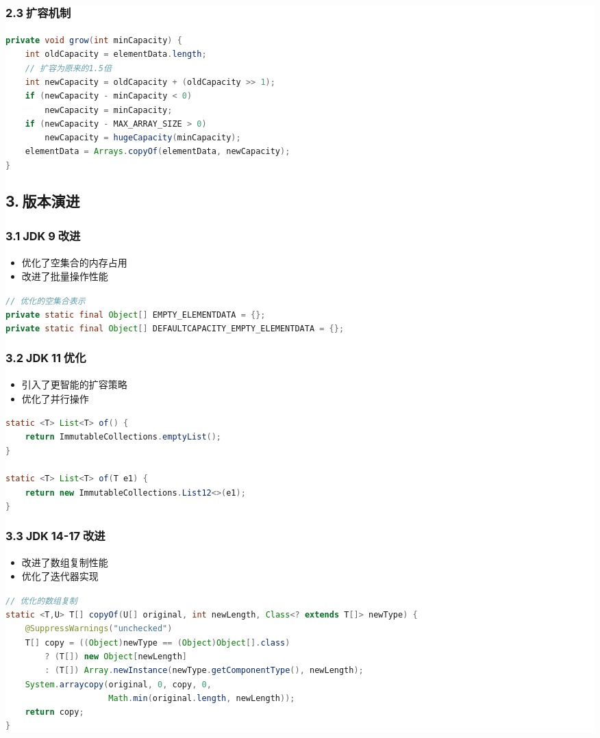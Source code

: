 ```java
```

### 2.3 扩容机制
```java
private void grow(int minCapacity) {
    int oldCapacity = elementData.length;
    // 扩容为原来的1.5倍
    int newCapacity = oldCapacity + (oldCapacity >> 1);
    if (newCapacity - minCapacity < 0)
        newCapacity = minCapacity;
    if (newCapacity - MAX_ARRAY_SIZE > 0)
        newCapacity = hugeCapacity(minCapacity);
    elementData = Arrays.copyOf(elementData, newCapacity);
}
```

## 3. 版本演进

### 3.1 JDK 9 改进
- 优化了空集合的内存占用
- 改进了批量操作性能
```java
// 优化的空集合表示
private static final Object[] EMPTY_ELEMENTDATA = {};
private static final Object[] DEFAULTCAPACITY_EMPTY_ELEMENTDATA = {};
```

### 3.2 JDK 11 优化
- 引入了更智能的扩容策略
- 优化了并行操作
```java
static <T> List<T> of() {
    return ImmutableCollections.emptyList();
}

static <T> List<T> of(T e1) {
    return new ImmutableCollections.List12<>(e1);
}
```

### 3.3 JDK 14-17 改进
- 改进了数组复制性能
- 优化了迭代器实现
```java
// 优化的数组复制
static <T,U> T[] copyOf(U[] original, int newLength, Class<? extends T[]> newType) {
    @SuppressWarnings("unchecked")
    T[] copy = ((Object)newType == (Object)Object[].class)
        ? (T[]) new Object[newLength]
        : (T[]) Array.newInstance(newType.getComponentType(), newLength);
    System.arraycopy(original, 0, copy, 0,
                     Math.min(original.length, newLength));
    return copy;
}
```

